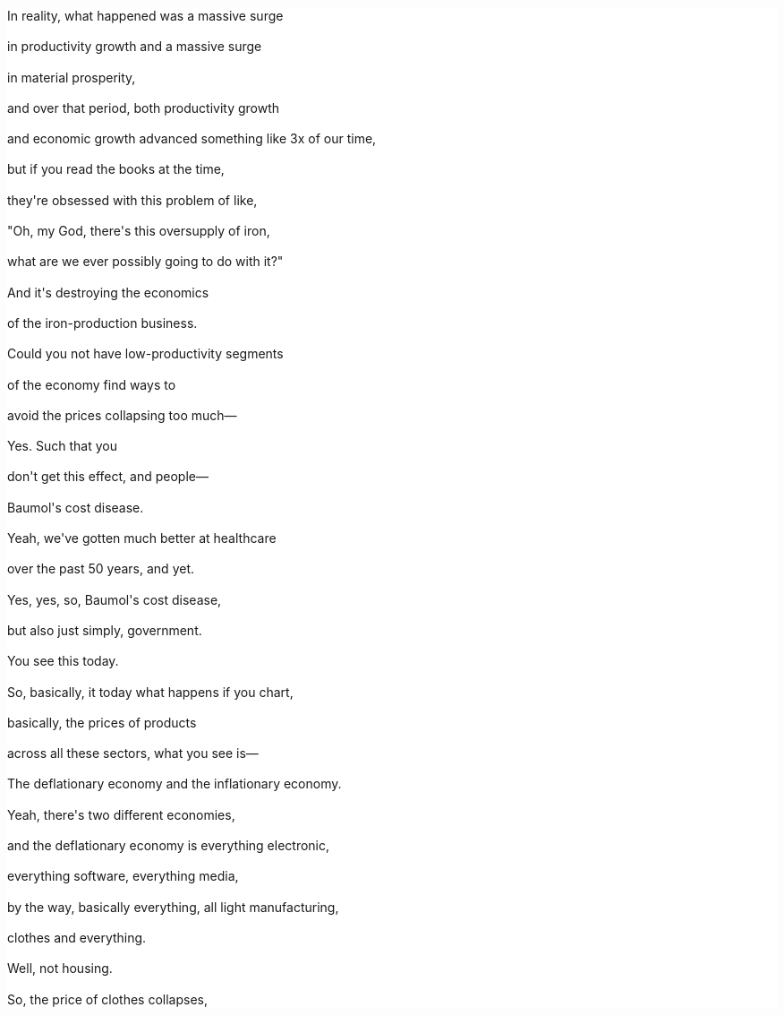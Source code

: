 In reality, what happened was a massive surge

in productivity growth and a massive surge

in material prosperity,

and over that period, both productivity growth

and economic growth advanced something like 3x of our time,

but if you read the books at the time,

they're obsessed with this problem of like,

"Oh, my God, there's this oversupply of iron,

what are we ever possibly going to do with it?"

And it's destroying the economics

of the iron-production business.

Could you not have low-productivity segments

of the economy find ways to

avoid the prices collapsing too much—

Yes. Such that you

don't get this effect, and people—

Baumol's cost disease.

Yeah, we've gotten much better at healthcare

over the past 50 years, and yet.

Yes, yes, so, Baumol's cost disease,

but also just simply, government.

You see this today.

So, basically, it today what happens if you chart,

basically, the prices of products

across all these sectors, what you see is—

The deflationary economy and the inflationary economy.

Yeah, there's two different economies,

and the deflationary economy is everything electronic,

everything software, everything media,

by the way, basically everything, all light manufacturing,

clothes and everything.

Well, not housing.

So, the price of clothes collapses,
